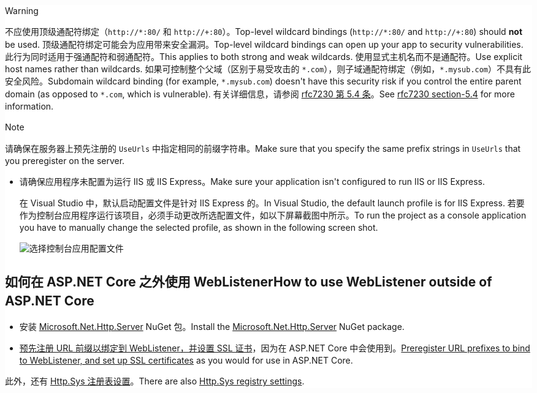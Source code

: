   > [!WARNING]
  > <span data-ttu-id="3e9b2-157">不应使用顶级通配符绑定（`http://*:80/` 和 `http://+:80`）。</span><span class="sxs-lookup"><span data-stu-id="3e9b2-157">Top-level wildcard bindings (`http://*:80/` and `http://+:80`) should **not** be used.</span></span> <span data-ttu-id="3e9b2-158">顶级通配符绑定可能会为应用带来安全漏洞。</span><span class="sxs-lookup"><span data-stu-id="3e9b2-158">Top-level wildcard bindings can open up your app to security vulnerabilities.</span></span> <span data-ttu-id="3e9b2-159">此行为同时适用于强通配符和弱通配符。</span><span class="sxs-lookup"><span data-stu-id="3e9b2-159">This applies to both strong and weak wildcards.</span></span> <span data-ttu-id="3e9b2-160">使用显式主机名而不是通配符。</span><span class="sxs-lookup"><span data-stu-id="3e9b2-160">Use explicit host names rather than wildcards.</span></span> <span data-ttu-id="3e9b2-161">如果可控制整个父域（区别于易受攻击的 `*.com`），则子域通配符绑定（例如，`*.mysub.com`）不具有此安全风险。</span><span class="sxs-lookup"><span data-stu-id="3e9b2-161">Subdomain wildcard binding (for example, `*.mysub.com`) doesn't have this security risk if you control the entire parent domain (as opposed to `*.com`, which is vulnerable).</span></span> <span data-ttu-id="3e9b2-162">有关详细信息，请参阅 [rfc7230 第 5.4 条](https://tools.ietf.org/html/rfc7230#section-5.4)。</span><span class="sxs-lookup"><span data-stu-id="3e9b2-162">See [rfc7230 section-5.4](https://tools.ietf.org/html/rfc7230#section-5.4) for more information.</span></span>

  > [!NOTE]
  > <span data-ttu-id="3e9b2-163">请确保在服务器上预先注册的 `UseUrls` 中指定相同的前缀字符串。</span><span class="sxs-lookup"><span data-stu-id="3e9b2-163">Make sure that you specify the same prefix strings in `UseUrls` that you preregister on the server.</span></span> 

* <span data-ttu-id="3e9b2-164">请确保应用程序未配置为运行 IIS 或 IIS Express。</span><span class="sxs-lookup"><span data-stu-id="3e9b2-164">Make sure your application isn't configured to run IIS or IIS Express.</span></span>

  <span data-ttu-id="3e9b2-165">在 Visual Studio 中，默认启动配置文件是针对 IIS Express 的。</span><span class="sxs-lookup"><span data-stu-id="3e9b2-165">In Visual Studio, the default launch profile is for IIS Express.</span></span>  <span data-ttu-id="3e9b2-166">若要作为控制台应用程序运行该项目，必须手动更改所选配置文件，如以下屏幕截图中所示。</span><span class="sxs-lookup"><span data-stu-id="3e9b2-166">To run the project as a console application you have to manually change the selected profile, as shown in the following screen shot.</span></span>

  ![选择控制台应用配置文件](weblistener/_static/vs-choose-profile.png)

## <a name="how-to-use-weblistener-outside-of-aspnet-core"></a><span data-ttu-id="3e9b2-168">如何在 ASP.NET Core 之外使用 WebListener</span><span class="sxs-lookup"><span data-stu-id="3e9b2-168">How to use WebListener outside of ASP.NET Core</span></span>

* <span data-ttu-id="3e9b2-169">安装 [Microsoft.Net.Http.Server](https://www.nuget.org/packages/Microsoft.Net.Http.Server/) NuGet 包。</span><span class="sxs-lookup"><span data-stu-id="3e9b2-169">Install the [Microsoft.Net.Http.Server](https://www.nuget.org/packages/Microsoft.Net.Http.Server/) NuGet package.</span></span>

* <span data-ttu-id="3e9b2-170">[预先注册 URL 前缀以绑定到 WebListener，并设置 SSL 证书](#preregister-url-prefixes-and-configure-ssl)，因为在 ASP.NET Core 中会使用到。</span><span class="sxs-lookup"><span data-stu-id="3e9b2-170">[Preregister URL prefixes to bind to WebListener, and set up SSL certificates](#preregister-url-prefixes-and-configure-ssl) as you would for use in ASP.NET Core.</span></span>

<span data-ttu-id="3e9b2-171">此外，还有 [Http.Sys 注册表设置](https://support.microsoft.com/kb/820129)。</span><span class="sxs-lookup"><span data-stu-id="3e9b2-171">There are also [Http.Sys registry settings](https://support.microsoft.com/kb/820129).</span></span>
